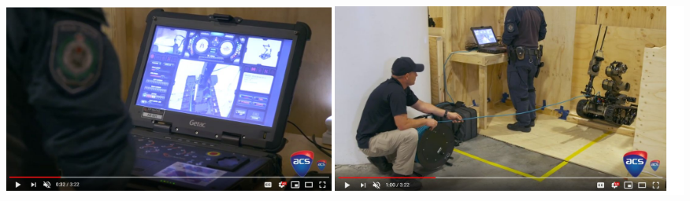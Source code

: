<div>
<img src="resources/images/random/sy1.png" width="48%"/> 
<img src="resources/images/random/sy2.png" width="49%"/>
</div>

